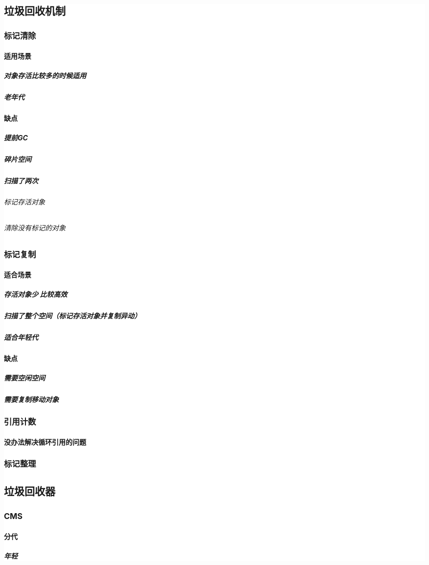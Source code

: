 ## 垃圾回收机制

### 标记清除

#### 适用场景

##### 对象存活比较多的时候适用

##### 老年代

#### 缺点

##### 提前GC

##### 碎片空间

##### 扫描了两次

###### 标记存活对象

###### 清除没有标记的对象

### 标记复制

#### 适合场景

##### 存活对象少 比较高效

##### 扫描了整个空间（标记存活对象并复制异动）

##### 适合年轻代

#### 缺点

##### 需要空闲空间

##### 需要复制移动对象

### 引用计数

#### 没办法解决循环引用的问题

### 标记整理

## 垃圾回收器

### CMS

#### 分代

##### 年轻
